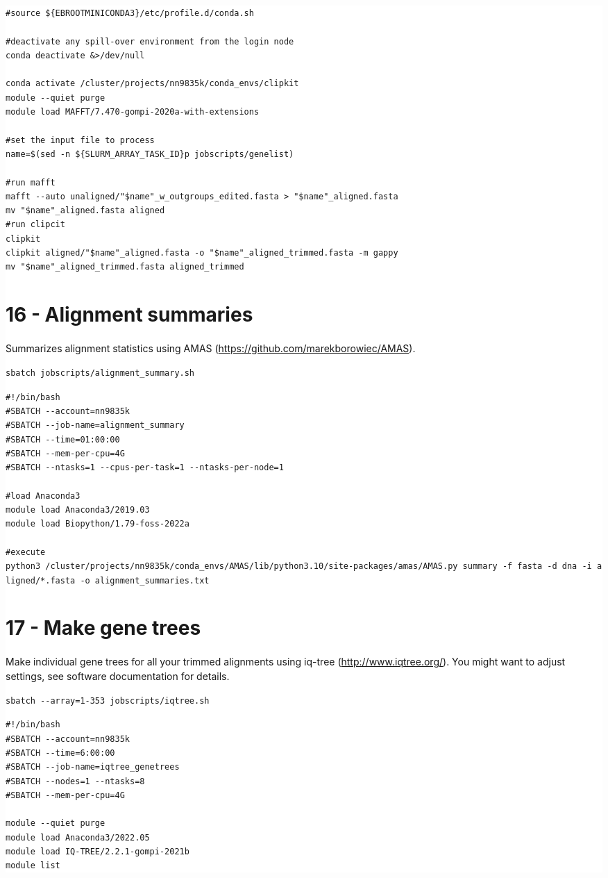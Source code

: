 ```
#source ${EBROOTMINICONDA3}/etc/profile.d/conda.sh

#deactivate any spill-over environment from the login node
conda deactivate &>/dev/null

conda activate /cluster/projects/nn9835k/conda_envs/clipkit
module --quiet purge
module load MAFFT/7.470-gompi-2020a-with-extensions

#set the input file to process
name=$(sed -n ${SLURM_ARRAY_TASK_ID}p jobscripts/genelist)

#run mafft 
mafft --auto unaligned/"$name"_w_outgroups_edited.fasta > "$name"_aligned.fasta
mv "$name"_aligned.fasta aligned
#run clipcit
clipkit 
clipkit aligned/"$name"_aligned.fasta -o "$name"_aligned_trimmed.fasta -m gappy
mv "$name"_aligned_trimmed.fasta aligned_trimmed
```

# 16 - Alignment summaries
Summarizes alignment statistics using AMAS (https://github.com/marekborowiec/AMAS).

```
sbatch jobscripts/alignment_summary.sh
```
```
#!/bin/bash
#SBATCH --account=nn9835k
#SBATCH --job-name=alignment_summary
#SBATCH --time=01:00:00
#SBATCH --mem-per-cpu=4G
#SBATCH --ntasks=1 --cpus-per-task=1 --ntasks-per-node=1

#load Anaconda3
module load Anaconda3/2019.03
module load Biopython/1.79-foss-2022a

#execute
python3 /cluster/projects/nn9835k/conda_envs/AMAS/lib/python3.10/site-packages/amas/AMAS.py summary -f fasta -d dna -i aligned/*.fasta -o alignment_summaries.txt
```

# 17 - Make gene trees
Make individual gene trees for all your trimmed alignments using iq-tree (http://www.iqtree.org/).
You might want to adjust settings, see software documentation for details.

```
sbatch --array=1-353 jobscripts/iqtree.sh
```
```
#!/bin/bash
#SBATCH --account=nn9835k 
#SBATCH --time=6:00:00
#SBATCH --job-name=iqtree_genetrees
#SBATCH --nodes=1 --ntasks=8
#SBATCH --mem-per-cpu=4G

module --quiet purge
module load Anaconda3/2022.05
module load IQ-TREE/2.2.1-gompi-2021b 
module list
```